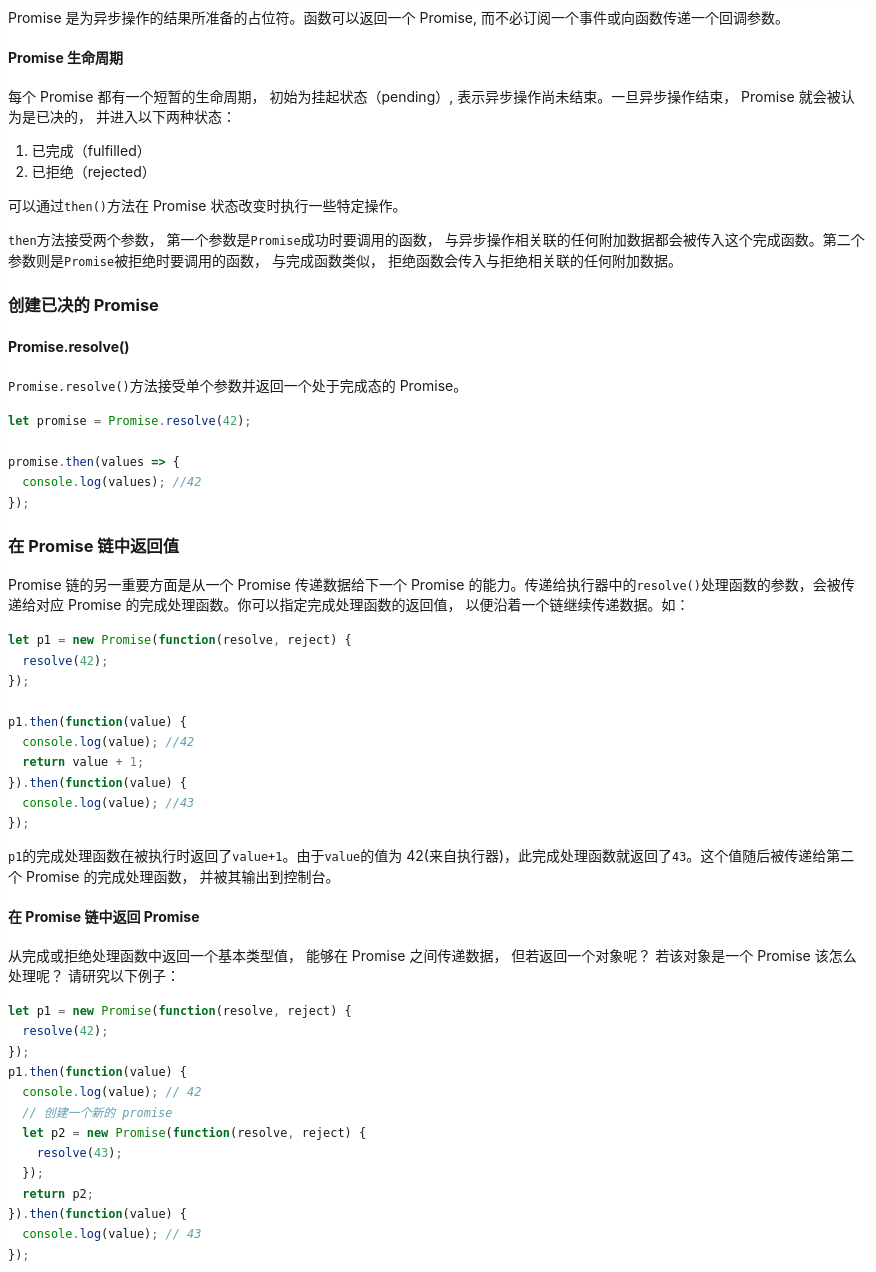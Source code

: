 Promise 是为异步操作的结果所准备的占位符。函数可以返回一个 Promise, 而不必订阅一个事件或向函数传递一个回调参数。

#### Promise 生命周期

每个 Promise 都有一个短暂的生命周期， 初始为挂起状态（pending）, 表示异步操作尚未结束。一旦异步操作结束， Promise 就会被认为是已决的， 并进入以下两种状态：

1. 已完成（fulfilled）
2. 已拒绝（rejected）

可以通过`then()`方法在 Promise 状态改变时执行一些特定操作。

`then`方法接受两个参数， 第一个参数是`Promise`成功时要调用的函数， 与异步操作相关联的任何附加数据都会被传入这个完成函数。第二个参数则是`Promise`被拒绝时要调用的函数， 与完成函数类似， 拒绝函数会传入与拒绝相关联的任何附加数据。

### 创建已决的 Promise

#### Promise.resolve()

`Promise.resolve()`方法接受单个参数并返回一个处于完成态的 Promise。

```js
let promise = Promise.resolve(42);

promise.then(values => {
  console.log(values); //42
});
```

### 在 Promise 链中返回值

Promise 链的另一重要方面是从一个 Promise 传递数据给下一个 Promise 的能力。传递给执行器中的`resolve()`处理函数的参数，会被传递给对应 Promise 的完成处理函数。你可以指定完成处理函数的返回值， 以便沿着一个链继续传递数据。如：

```js
let p1 = new Promise(function(resolve, reject) {
  resolve(42);
});

p1.then(function(value) {
  console.log(value); //42
  return value + 1;
}).then(function(value) {
  console.log(value); //43
});
```

`p1`的完成处理函数在被执行时返回了`value+1`。由于`value`的值为 42(来自执行器)，此完成处理函数就返回了`43`。这个值随后被传递给第二个 Promise 的完成处理函数， 并被其输出到控制台。

#### 在 Promise 链中返回 Promise

从完成或拒绝处理函数中返回一个基本类型值， 能够在 Promise 之间传递数据， 但若返回一个对象呢？ 若该对象是一个 Promise 该怎么处理呢？ 请研究以下例子：

```js
let p1 = new Promise(function(resolve, reject) {
  resolve(42);
});
p1.then(function(value) {
  console.log(value); // 42
  // 创建一个新的 promise
  let p2 = new Promise(function(resolve, reject) {
    resolve(43);
  });
  return p2;
}).then(function(value) {
  console.log(value); // 43
});
```
